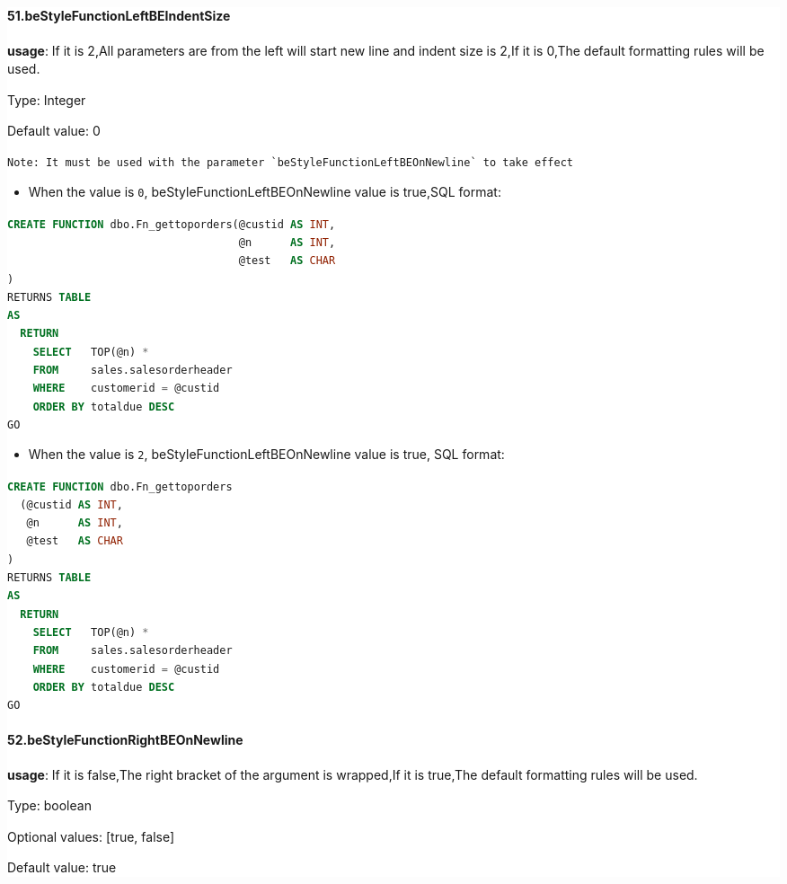 #### 51.beStyleFunctionLeftBEIndentSize

**usage**: If it is 2,All parameters are from the left will start new line and indent size is 2,If it is 0,The default formatting rules will be used. 

Type: Integer

Default value: 0

``Note: It must be used with the parameter `beStyleFunctionLeftBEOnNewline` to take effect``

- When the value is `0`, beStyleFunctionLeftBEOnNewline value is true,SQL format:

```sql
CREATE FUNCTION dbo.Fn_gettoporders(@custid AS INT,
                                    @n      AS INT,
                                    @test   AS CHAR
)
RETURNS TABLE
AS
  RETURN
    SELECT   TOP(@n) *
    FROM     sales.salesorderheader
    WHERE    customerid = @custid
    ORDER BY totaldue DESC
GO
```

- When the value is `2`, beStyleFunctionLeftBEOnNewline value is true, SQL format:

```sql
CREATE FUNCTION dbo.Fn_gettoporders
  (@custid AS INT,
   @n      AS INT,
   @test   AS CHAR
)
RETURNS TABLE
AS
  RETURN
    SELECT   TOP(@n) *
    FROM     sales.salesorderheader
    WHERE    customerid = @custid
    ORDER BY totaldue DESC
GO
```

#### 52.beStyleFunctionRightBEOnNewline

**usage**: If it is false,The right bracket of the argument is wrapped,If it is true,The default formatting rules will be used. 

Type: boolean

Optional values: [true, false] 

Default value: true
